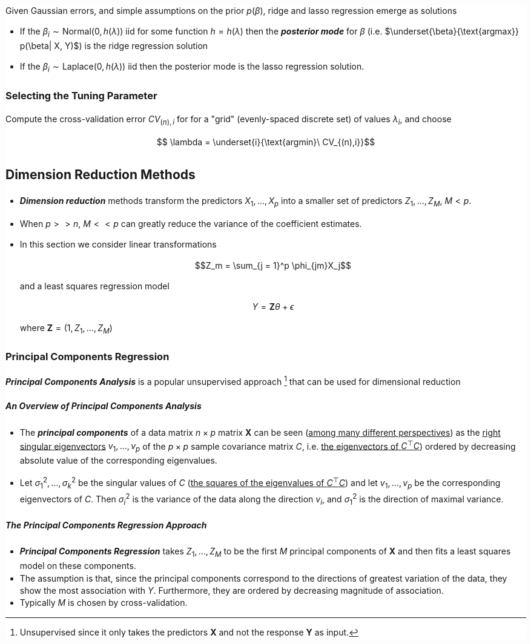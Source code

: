 Given Gaussian errors, and simple assumptions on the prior $p(\beta)$, ridge and lasso regression emerge as solutions

- If the $\beta_i \sim \text{Normal}(0, h(\lambda))$ iid for some function $h=h(\lambda)$ then the ***posterior mode*** for $\beta$ (i.e. $\underset{\beta}{\text{argmax}} p(\beta| X, Y)$) is the ridge regression solution

- If the $\beta_i \sim \text{Laplace}(0, h(\lambda))$ iid then the posterior mode is the lasso regression solution.

### Selecting the Tuning Parameter

Compute the cross-validation error $CV_{(n),i}$ for for a "grid" (evenly-spaced discrete set) of values $\lambda_i$, and choose

$$ \lambda = \underset{i}{\text{argmin}\ CV_{(n),i}}$$

## Dimension Reduction Methods

- ***Dimension reduction*** methods transform the predictors $X_1, \dots, X_p$ into a smaller set of predictors 
  $Z_1, \dots, Z_M$, $M < p$.
  
- When $p >> n$, $M << p$ can greatly reduce the variance of the coefficient estimates.

- In this section we consider linear transformations 

  $$Z_m = \sum_{j = 1}^p \phi_{jm}X_j$$
  
  and a least squares regression model
  
  $$ Y = \mathbf{Z}\theta + \epsilon $$
  
  where $\mathbf{Z} = (1,Z_1, \dots, Z_M)$

### Principal Components Regression

***Principal Components Analysis*** is a popular unsupervised approach [^16] that can be used for dimensional reduction

##### An Overview of Principal Components Analysis

- The ***principal components*** of a data matrix $n\times p$ matrix $\mathbf{X}$ can be seen ([among many different perspectives](https://en.wikipedia.org/wiki/Principal_component_analysis)) as the [right singular eigenvectors](https://en.wikipedia.org/wiki/Principal_component_analysis#Computing_PCA_using_the_covariance_method) $v_1, \dots, v_p$ of the $p\times p$ sample covariance matrix $C$, i.e. [the eigenvectors of $C^{\top}C$](https://en.wikipedia.org/wiki/Singular_value_decomposition)) ordered by decreasing absolute value of the corresponding eigenvalues.

- Let $\sigma_1^2,\dots, \sigma_k^2$ be the singular values of $C$ ([the squares of the eigenvalues of $C^{\top}C$](https://people.cs.pitt.ed0u/~milos/courses/cs3750-Fall2007/lectures/PCA.pdf)) and let $v_1, \dots, v_p$ be the corresponding eigenvectors of $C$. Then $\sigma_i^2$ is the variance of the data along the direction $v_i$, and $\sigma_1^2$ is the direction of maximal variance.

##### The Principal Components Regression Approach

- ***Principal Components Regression*** takes $Z_1,\dots, Z_M$ to be the first $M$ principal components of $\mathbf{X}$ and then fits a least squares model on these components. 
- The assumption is that, since the principal components correspond to the directions of greatest variation of the data, they show the most association with $Y$. Furthermore, they are ordered by decreasing magnitude of association.
- Typically $M$ is chosen by cross-validation.


[^1]: This is the model that predicts $\hat{y} = \overline{y}$, i.e. $\hat{\beta_i} = 0$ for $i > 1$ and $\hat{\beta_0} = \overline{y}$.
[^2]: Estimates of test error can come from CV, $C_p (AIC)$, $BIC$ or adjusted $R^2$
[^3]: Here $D(y, \hat{y}) = -2\log(p(y\ |\ \hat{\beta})$ where $\hat{\beta}$ is the MLE for $\beta$. The author's definition of deviance can be found in the comment on the [Wikipedia entry](https://en.wikipedia.org/wiki/Deviance_(statistics)) if $\hat{\theta}_0$.
[^4]: As with BSS, we can use FSS for logistic regression by replacing $RSS$ with the deviance in step 2B.
[^5]: As with BSS, we can use BackSS for logistic regression by replacing $RSS$ with the deviance in step 2B.
[^6]: Here full means contains all $p$ predictors.
[^7]: Thus $C_p$ is RSS plus a penalty which depends on the number of predictors and the estimate of the error variance. One can show that if $\hat{\sigma}^2$ is unbiased then then $C_p$ is unbiased.
[^8]: For Gaussian errors, the least squares estimate is the maximumlikelihood estimate so in that case $C_p$ and $AIC$ are proportional.
[^9]: The BIC places a heavier penalty than $C_p$ when $n > 7$ due to the $\log(n)d\hat{\sigma}^2$ term. The book says this means BIC places a heavier penalty than $C_p$ on models with many variables although this isn't clear. It would seem it places a penalty on large numbers of observation (unless somehow larger numbers of observations are correlated with larger numbers of predictors).
[^10]: $C_p, AIC$ and $BIC$ are all estimates of the test $MSE$ so smaller values are better. By contrast, larger values of adjusted $R^2$, but this is equivalent to minimizing $RSS/(n - d - 1)$ which likely can be thought of as a test MSE estimate.
[^11]: Here $L^2$ is a reference to the [$L^p$ norm](https://en.wikipedia.org/wiki/Lp_space) (denoted $\| \cdot \|_2$) when $p=2$ (see also p216), which is just the standard Euclidean norm.
[^12]: The tuning parameter $\lambda$ is actually a Lagrange multiplier used to turn a constrained optimization problem into an unconstrained optimization problem -- see [above](#another-formulation-for-ridge-regression-and-the-lasso)
[^13]: We use $\tilde{\beta}$ instead of $\beta$ because we don't want to shrink the intercept $\beta_0$. If the data have been centered about their mean then $\hat{\beta}_0 = \overline{y}$
[^14]: Flexibility decreases because the shrinkage penalty effectively decreases the size of the parameter space?
[^15]: The [$L^1$ norm](https://en.wikipedia.org/wiki/Taxicab_geometry) is $\|\tilde{\beta}\|_1 = \sum_{i=1}^p |\beta_p|$
[^16]: Unsupervised since it only takes the predictors $\mathbf{X}$ and not the response $\mathbf{Y}$ as input.
[^17]: Under certain assumptions, PCA is an [optimal dimension reduction method from an information theoretic perspective](https://en.wikipedia.org/wiki/Principal_component_analysis#PCA_and_information_theory)
[^18]: For example SSE, $p$-values, and $R^2$ statistics from the training data are useless in this setting. Thus it is important to e.g. evaluate performance on an independent test set or use [resampling methods](#Resampling-Methods)